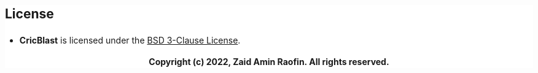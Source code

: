 ## License

- **CricBlast** is licensed under the [BSD 3-Clause License](https://opensource.org/licenses/BSD-3-Clause).

<p align= "center" >
    <b>Copyright (c) 2022, Zaid Amin Raofin. All rights reserved.</b>
</p>
